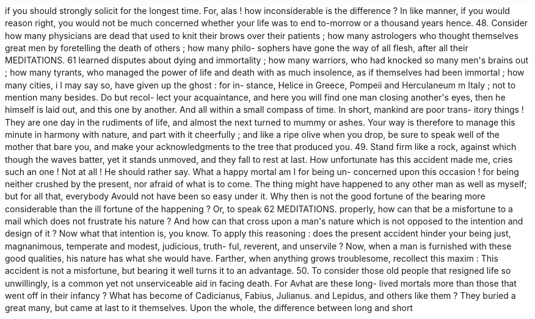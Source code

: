 if you should strongly solicit for the longest time.
For, alas ! how inconsiderable is the difference ? In
like manner, if you would reason right, you would
not be much concerned whether your life was to end
to-morrow or a thousand years hence.
48. Consider how many physicians are dead that
used to knit their brows over their patients ; how
many astrologers who thought themselves great men
by foretelling the death of others ; how many philo-
sophers have gone the way of all flesh, after all their
MEDITATIONS. 61
learned disputes about dying and immortality ; how
many warriors, who had knocked so many men's
brains out ; how many tyrants, who managed the
power of life and death with as much insolence, as
if themselves had been immortal ; how many cities,
i I may say so, have given up the ghost : for in-
stance, Helice in Greece, Pompeii and Herculaneum
m Italy ; not to mention many besides. Do but recol-
lect your acquaintance, and here you will find one
man closing another's eyes, then he himself is laid out,
and this one by another. And all within a small
compass of time. In short, mankind are poor trans-
itory things ! They are one day in the rudiments
of life, and almost the next turned to mummy or
ashes. Your way is therefore to manage this minute
in harmony with nature, and part with it cheerfully ;
and like a ripe olive when you drop, be sure to speak
well of the mother that bare you, and make your
acknowledgments to the tree that produced you.
49. Stand firm like a rock, against which though
the waves batter, yet it stands unmoved, and they fall
to rest at last. How unfortunate has this accident
made me, cries such an one ! Not at all ! He should
rather say. What a happy mortal am I for being un-
concerned upon this occasion ! for being neither
crushed by the present, nor afraid of what is to come.
The thing might have happened to any other man as
well as myself; but for all that, everybody Avould
not have been so easy under it. Why then is not
the good fortune of the bearing more considerable
than the ill fortune of the happening ? Or, to speak
62 MEDITATIONS.
properly, how can that be a misfortune to a mail
which does not frustrate his nature ? And how can
that cross upon a man's nature which is not opposed
to the intention and design of it ? Now what that
intention is, you know. To apply this reasoning :
does the present accident hinder your being just,
magnanimous, temperate and modest, judicious, truth-
ful, reverent, and unservile ? Now, when a man is
furnished with these good qualities, his nature has
what she would have. Farther, when anything grows
troublesome, recollect this maxim : This accident is
not a misfortune, but bearing it well turns it to an
advantage.
50. To consider those old people that resigned life
so unwillingly, is a common yet not unserviceable
aid in facing death. For Avhat are these long-
lived mortals more than those that went off in their
infancy ? What has become of Cadicianus, Fabius,
Julianus. and Lepidus, and others like them ? They
buried a great many, but came at last to it themselves.
Upon the whole, the difference between long and short